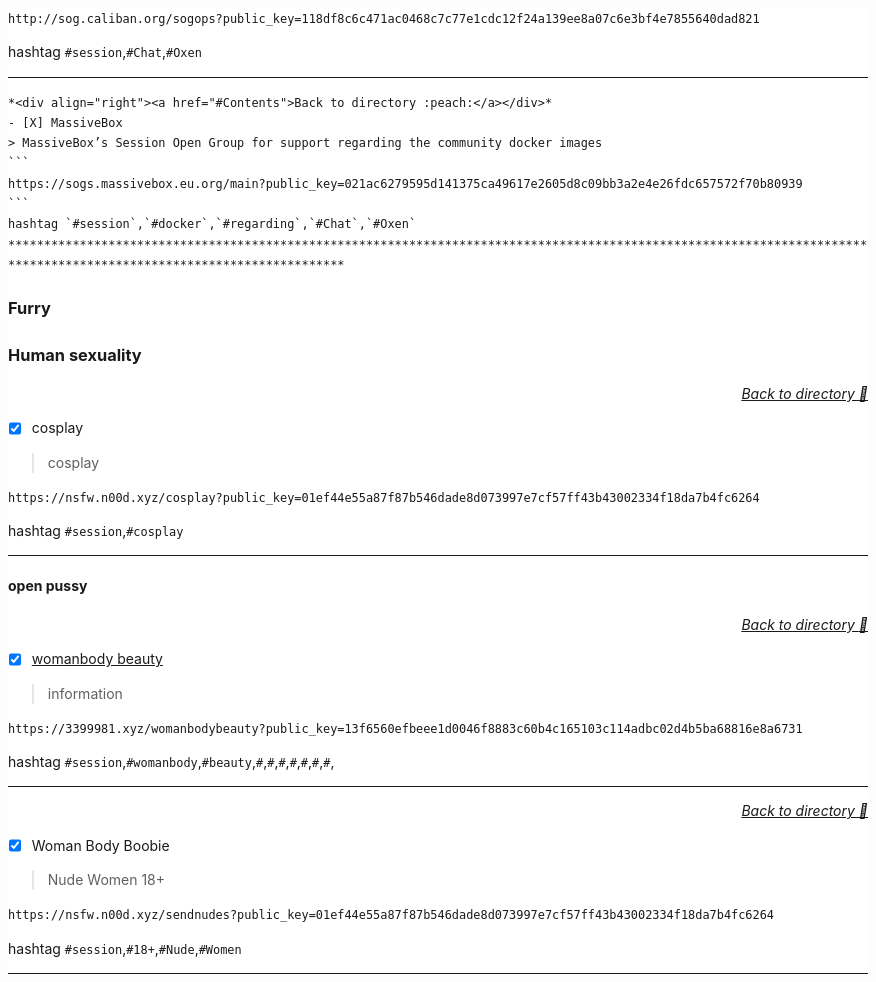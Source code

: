 ```
http://sog.caliban.org/sogops?public_key=118df8c6c471ac0468c7c77e1cdc12f24a139ee8a07c6e3bf4e7855640dad821
```
hashtag `#session`,`#Chat`,`#Oxen`
***********************************************************************************************************************************************************************

````
*<div align="right"><a href="#Contents">Back to directory :peach:</a></div>*
- [X] MassiveBox
> MassiveBox’s Session Open Group for support regarding the community docker images
```
https://sogs.massivebox.eu.org/main?public_key=021ac6279595d141375ca49617e2605d8c09bb3a2e4e26fdc657572f70b80939
```
hashtag `#session`,`#docker`,`#regarding`,`#Chat`,`#Oxen`
***********************************************************************************************************************************************************************
````

### Furry ###



### Human sexuality ###

*<div align="right"><a href="#Contents">Back to directory :peach:</a></div>*
- [X] cosplay
> cosplay
```
https://nsfw.n00d.xyz/cosplay?public_key=01ef44e55a87f87b546dade8d073997e7cf57ff43b43002334f18da7b4fc6264
```
hashtag `#session`,`#cosplay`
***********************************************************************************************************************************************************************


#### open pussy ####


*<div align="right"><a href="#Contents">Back to directory :peach:</a></div>*
- [X] [womanbody beauty](https://3399981.xyz/)
> information
```
https://3399981.xyz/womanbodybeauty?public_key=13f6560efbeee1d0046f8883c60b4c165103c114adbc02d4b5ba68816e8a6731
```
hashtag `#session`,`#womanbody`,`#beauty`,`#`,`#`,`#`,`#`,`#`,`#`,`#`,
***********************************************************************************************************************************************************************

*<div align="right"><a href="#Contents">Back to directory :peach:</a></div>*
- [X] Woman Body Boobie
> Nude Women 18+
```
https://nsfw.n00d.xyz/sendnudes?public_key=01ef44e55a87f87b546dade8d073997e7cf57ff43b43002334f18da7b4fc6264
```
hashtag `#session`,`#18+`,`#Nude`,`#Women`
***********************************************************************************************************************************************************************
